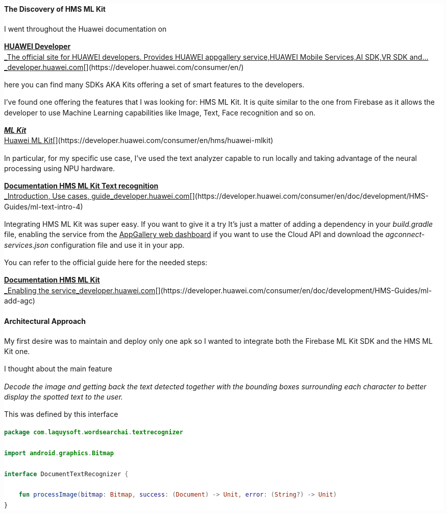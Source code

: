 #### The Discovery of HMS ML Kit

I went throughout the Huawei documentation on

[**HUAWEI Developer**  
\_The official site for HUAWEI developers. Provides HUAWEI appgallery service,HUAWEI Mobile Services,AI SDK,VR SDK and…\_developer.huawei.com](https://developer.huawei.com/consumer/en/ 'https://developer.huawei.com/consumer/en/')[](https://developer.huawei.com/consumer/en/)

here you can find many SDKs AKA Kits offering a set of smart features to the developers.

I’ve found one offering the features that I was looking for: HMS ML Kit. It is quite similar to the one from Firebase as it allows the developer to use Machine Learning capabilities like Image, Text, Face recognition and so on.

[**_ML Kit_**  
Huawei ML Kit](https://developer.huawei.com/consumer/en/hms/huawei-mlkit 'https://developer.huawei.com/consumer/en/hms/huawei-mlkit')[](https://developer.huawei.com/consumer/en/hms/huawei-mlkit)

In particular, for my specific use case, I’ve used the text analyzer capable to run locally and taking advantage of the neural processing using NPU hardware.

[**Documentation HMS ML Kit Text recognition**  
\_Introduction, Use cases, guide_developer.huawei.com](https://developer.huawei.com/consumer/en/doc/development/HMS-Guides/ml-text-intro-4 'https://developer.huawei.com/consumer/en/doc/development/HMS-Guides/ml-text-intro-4')[](https://developer.huawei.com/consumer/en/doc/development/HMS-Guides/ml-text-intro-4)

Integrating HMS ML Kit was super easy. If you want to give it a try It’s just a matter of adding a dependency in your _build.gradle_ file, enabling the service from the [AppGallery web dashboard](https://developer.huawei.com/consumer/en/service/josp/agc/index.html) if you want to use the Cloud API and download the _agconnect-services.json_ configuration file and use it in your app.

You can refer to the official guide here for the needed steps:

[**Documentation HMS ML Kit**  
\_Enabling the service_developer.huawei.com](https://developer.huawei.com/consumer/en/doc/development/HMS-Guides/ml-add-agc 'https://developer.huawei.com/consumer/en/doc/development/HMS-Guides/ml-add-agc')[](https://developer.huawei.com/consumer/en/doc/development/HMS-Guides/ml-add-agc)

#### Architectural Approach

My first desire was to maintain and deploy only one apk so I wanted to integrate both the Firebase ML Kit SDK and the HMS ML Kit one.

I thought about the main feature

_Decode the image and getting back the text detected together with the bounding boxes surrounding each character to better display the spotted text to the user._

This was defined by this interface

```kotlin
package com.laquysoft.wordsearchai.textrecognizer

import android.graphics.Bitmap

interface DocumentTextRecognizer {

    fun processImage(bitmap: Bitmap, success: (Document) -> Unit, error: (String?) -> Unit)
}
```
